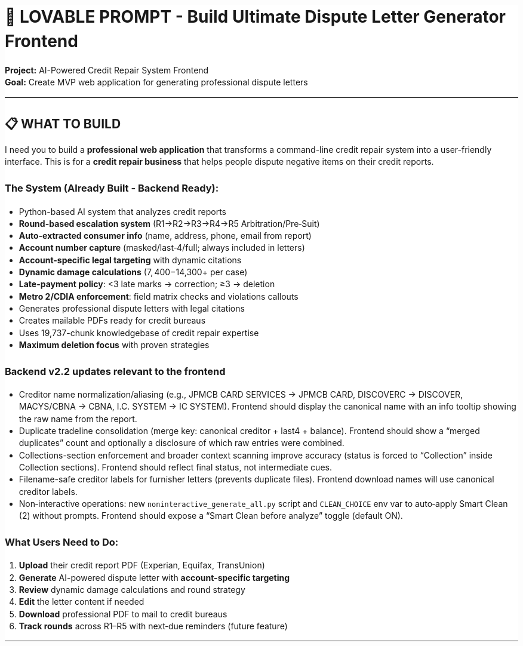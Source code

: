 # 🎯 LOVABLE PROMPT - Build Ultimate Dispute Letter Generator Frontend

**Project:** AI-Powered Credit Repair System Frontend  
**Goal:** Create MVP web application for generating professional dispute letters

---

## 📋 **WHAT TO BUILD**

I need you to build a **professional web application** that transforms a command-line credit repair system into a user-friendly interface. This is for a **credit repair business** that helps people dispute negative items on their credit reports.

### **The System (Already Built - Backend Ready):**
- Python-based AI system that analyzes credit reports
- **Round-based escalation system** (R1→R2→R3→R4→R5 Arbitration/Pre‑Suit)
- **Auto-extracted consumer info** (name, address, phone, email from report)
- **Account number capture** (masked/last‑4/full; always included in letters)
- **Account-specific legal targeting** with dynamic citations
- **Dynamic damage calculations** ($7,400-$14,300+ per case)
- **Late-payment policy**: <3 late marks → correction; ≥3 → deletion
- **Metro 2/CDIA enforcement**: field matrix checks and violations callouts
- Generates professional dispute letters with legal citations  
- Creates mailable PDFs ready for credit bureaus
- Uses 19,737-chunk knowledgebase of credit repair expertise
- **Maximum deletion focus** with proven strategies

### Backend v2.2 updates relevant to the frontend
- Creditor name normalization/aliasing (e.g., JPMCB CARD SERVICES → JPMCB CARD, DISCOVERC → DISCOVER, MACYS/CBNA → CBNA, I.C. SYSTEM → IC SYSTEM). Frontend should display the canonical name with an info tooltip showing the raw name from the report.
- Duplicate tradeline consolidation (merge key: canonical creditor + last4 + balance). Frontend should show a “merged duplicates” count and optionally a disclosure of which raw entries were combined.
- Collections-section enforcement and broader context scanning improve accuracy (status is forced to “Collection” inside Collection sections). Frontend should reflect final status, not intermediate cues.
- Filename-safe creditor labels for furnisher letters (prevents duplicate files). Frontend download names will use canonical creditor labels.
- Non‑interactive operations: new `noninteractive_generate_all.py` script and `CLEAN_CHOICE` env var to auto‑apply Smart Clean (2) without prompts. Frontend should expose a “Smart Clean before analyze” toggle (default ON).

### **What Users Need to Do:**
1. **Upload** their credit report PDF (Experian, Equifax, TransUnion)
2. **Generate** AI-powered dispute letter with **account-specific targeting**
3. **Review** dynamic damage calculations and round strategy
4. **Edit** the letter content if needed
5. **Download** professional PDF to mail to credit bureaus
6. **Track rounds** across R1–R5 with next‑due reminders (future feature)

---